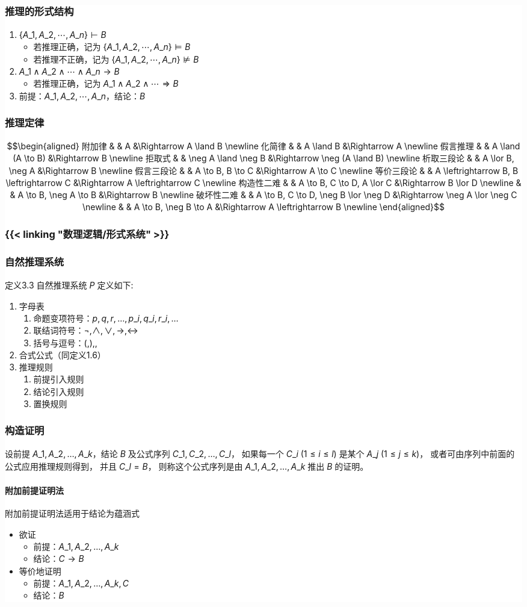 ### 推理的形式结构
1. $\lbrace A\_1, A\_2, \cdots, A\_n \rbrace \vdash B$
    - 若推理正确，记为 $\lbrace A\_1, A\_2, \cdots, A\_n \rbrace \vDash B$
    - 若推理不正确，记为 $\lbrace A\_1, A\_2, \cdots, A\_n \rbrace \nvDash B$
2. $A\_1 \land A\_2 \land \cdots \land A\_n \to B$
    - 若推理正确，记为 $A\_1 \land A\_2 \land \cdots \Rightarrow B$
3. 前提：$A\_1, A\_2, \cdots, A\_n$，结论：$B$

### 推理定律
$$\begin{aligned}
附加律 & & A &\Rightarrow A \land B  \newline 
化简律 & & A \land B &\Rightarrow A  \newline 
假言推理 & & A \land (A \to B) &\Rightarrow B  \newline 
拒取式 & & \neg A \land \neg B &\Rightarrow \neg (A \land B)  \newline 
析取三段论 & & A \lor B, \neg A &\Rightarrow B  \newline 
假言三段论 & & A \to B, B \to C &\Rightarrow A \to C  \newline 
等价三段论 & & A \leftrightarrow B, B \leftrightarrow C &\Rightarrow A \leftrightarrow C  \newline 
构造性二难 & & A \to B, C \to D, A \lor C &\Rightarrow B \lor D  \newline 
         & & A \to B, \neg A \to B &\Rightarrow B  \newline 
破坏性二难 & & A \to B, C \to D, \neg B \lor \neg D &\Rightarrow \neg A \lor \neg C  \newline 
         & & A \to B, \neg B \to A &\Rightarrow A \leftrightarrow B  \newline 
\end{aligned}$$

### {{< linking "数理逻辑/形式系统" >}}

### 自然推理系统

定义3.3 自然推理系统 $P$ 定义如下:

1. 字母表
    1. 命题变项符号：$p, q, r, \ldots, p\_i, q\_i, r\_i, \ldots$
    2. 联结词符号：$\neg, \land, \lor, \to, \leftrightarrow$
    3. 括号与逗号：$(, ), ,$
2. 合式公式（同定义1.6）
3. 推理规则
    1. 前提引入规则
    2. 结论引入规则
    3. 置换规则


### 构造证明
设前提 $A\_1, A\_2, \ldots, A\_k$，结论 $B$ 及公式序列 $C\_1, C\_2, \ldots, C\_l$，
如果每一个 $C\_i \ (1 \leq i \leq l)$ 是某个 $A\_j \ (1 \leq j \leq k)$，
或者可由序列中前面的公式应用推理规则得到，
并且 $C\_l = B$，
则称这个公式序列是由 $A\_1, A\_2, \ldots, A\_k$ 推出 $B$ 的证明。

#### 附加前提证明法
附加前提证明法适用于结论为蕴涵式

- 欲证
    - 前提：$A\_1, A\_2, \ldots, A\_k$
    - 结论：$C \to B$
- 等价地证明
    - 前提：$A\_1, A\_2, \ldots, A\_k, C$
    - 结论：$B$
